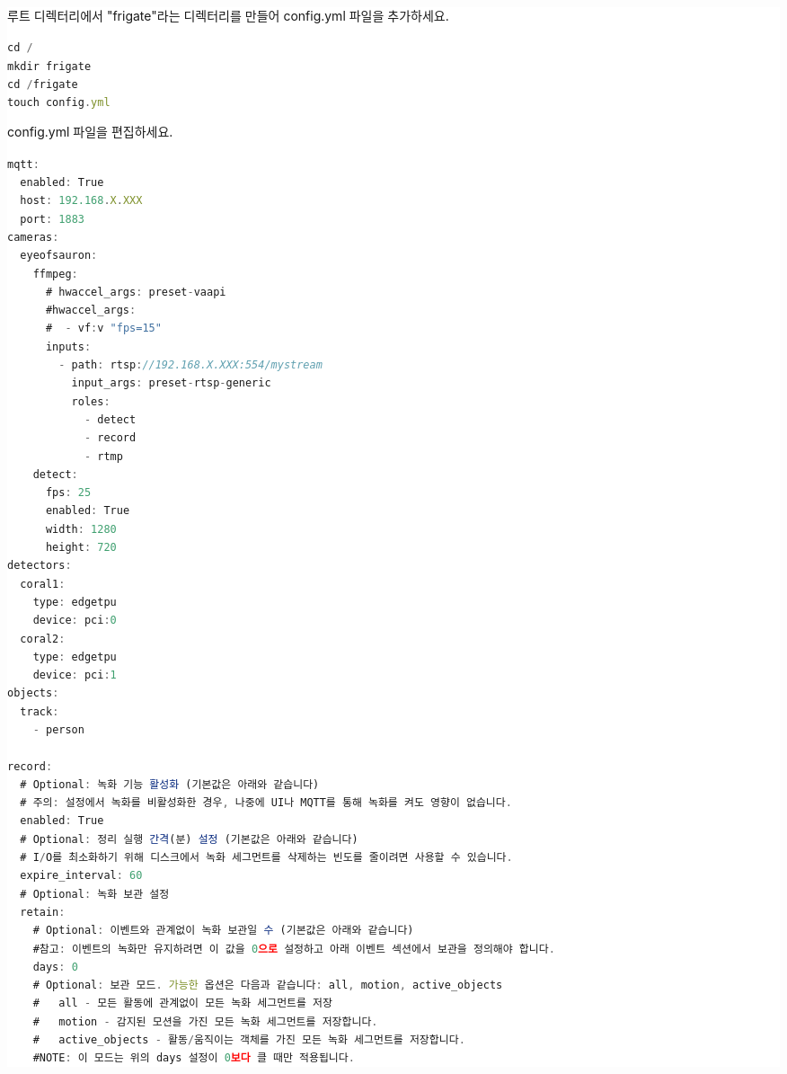 <script>
     (adsbygoogle = window.adsbygoogle || []).push({});
</script>

루트 디렉터리에서 "frigate"라는 디렉터리를 만들어 config.yml 파일을 추가하세요.

```js
cd /
mkdir frigate
cd /frigate
touch config.yml
```

config.yml 파일을 편집하세요.

```js
mqtt:
  enabled: True
  host: 192.168.X.XXX
  port: 1883
cameras:
  eyeofsauron:
    ffmpeg:
      # hwaccel_args: preset-vaapi
      #hwaccel_args:
      #  - vf:v "fps=15"
      inputs:
        - path: rtsp://192.168.X.XXX:554/mystream
          input_args: preset-rtsp-generic
          roles:
            - detect
            - record
            - rtmp
    detect:
      fps: 25
      enabled: True
      width: 1280
      height: 720
detectors:
  coral1:
    type: edgetpu
    device: pci:0
  coral2:
    type: edgetpu
    device: pci:1
objects:
  track:
    - person

record:
  # Optional: 녹화 기능 활성화 (기본값은 아래와 같습니다)
  # 주의: 설정에서 녹화를 비활성화한 경우, 나중에 UI나 MQTT를 통해 녹화를 켜도 영향이 없습니다.
  enabled: True
  # Optional: 정리 실행 간격(분) 설정 (기본값은 아래와 같습니다)
  # I/O를 최소화하기 위해 디스크에서 녹화 세그먼트를 삭제하는 빈도를 줄이려면 사용할 수 있습니다.
  expire_interval: 60
  # Optional: 녹화 보관 설정
  retain:
    # Optional: 이벤트와 관계없이 녹화 보관일 수 (기본값은 아래와 같습니다)
    #참고: 이벤트의 녹화만 유지하려면 이 값을 0으로 설정하고 아래 이벤트 섹션에서 보관을 정의해야 합니다.
    days: 0
    # Optional: 보관 모드. 가능한 옵션은 다음과 같습니다: all, motion, active_objects
    #   all - 모든 활동에 관계없이 모든 녹화 세그먼트를 저장
    #   motion - 감지된 모션을 가진 모든 녹화 세그먼트를 저장합니다.
    #   active_objects - 활동/움직이는 객체를 가진 모든 녹화 세그먼트를 저장합니다.
    #NOTE: 이 모드는 위의 days 설정이 0보다 클 때만 적용됩니다.
```